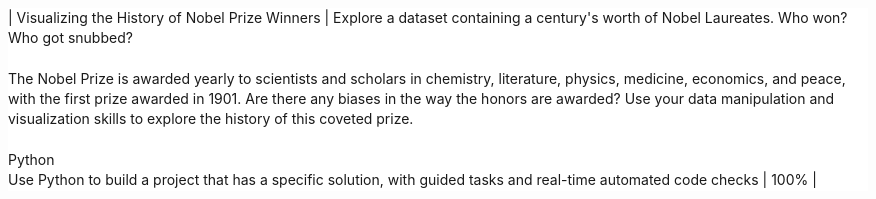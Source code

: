 | Visualizing the History of Nobel Prize Winners              | Explore a dataset containing a century's worth of Nobel Laureates. Who won? Who got snubbed?<br><br>The Nobel Prize is awarded yearly to scientists and scholars in chemistry, literature, physics, medicine, economics, and peace, with the first prize awarded in 1901. Are there any biases in the way the honors are awarded? Use your data manipulation and visualization skills to explore the history of this coveted prize.<br><br>Python<br>Use Python to build a project that has a specific solution, with guided tasks and real-time automated code checks                                                                                                                                                                                                                                                                                                                                                                                                                                                                                                                                                                                                                                                                                                                                                                                                                                                                                                                                                                                                                                                                                                                                                                                                                                                                                                                                                                                                                                                                                                                                                                                                                                                                                                                                                                                                                                                                                                                                                                                                                                                                                                                                                                                                                                                                                                                                                                                                                                                                                                                                                                                                                                                   | 100%         |